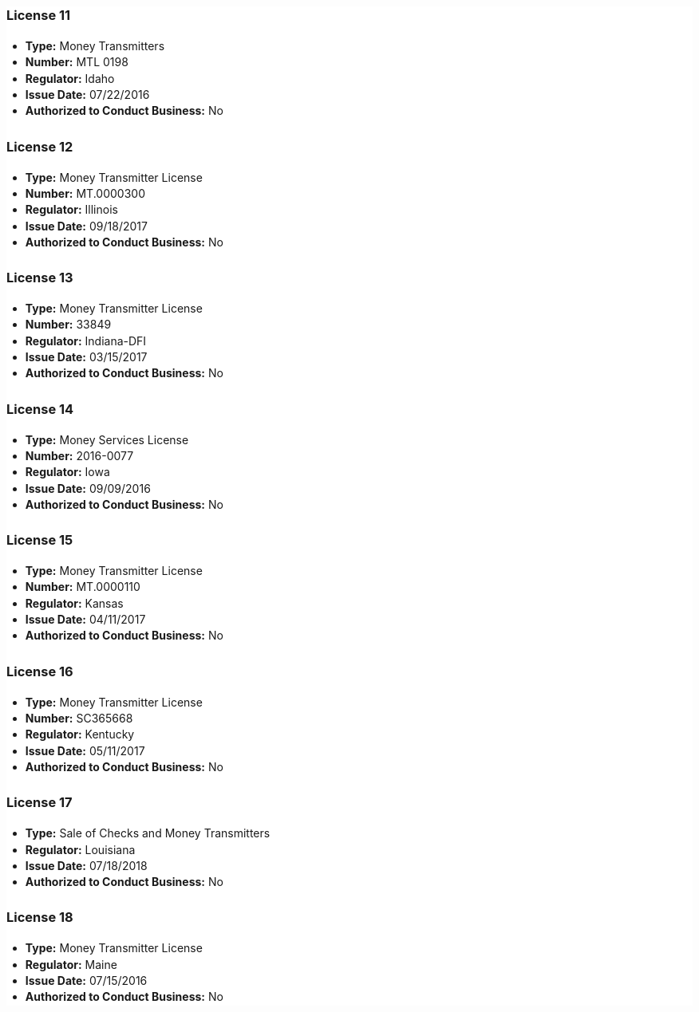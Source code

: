 ### License 11
- **Type:** Money Transmitters
- **Number:** MTL 0198
- **Regulator:** Idaho
- **Issue Date:** 07/22/2016
- **Authorized to Conduct Business:** No

### License 12
- **Type:** Money Transmitter License
- **Number:** MT.0000300
- **Regulator:** Illinois
- **Issue Date:** 09/18/2017
- **Authorized to Conduct Business:** No

### License 13
- **Type:** Money Transmitter License
- **Number:** 33849
- **Regulator:** Indiana-DFI
- **Issue Date:** 03/15/2017
- **Authorized to Conduct Business:** No

### License 14
- **Type:** Money Services License
- **Number:** 2016-0077
- **Regulator:** Iowa
- **Issue Date:** 09/09/2016
- **Authorized to Conduct Business:** No

### License 15
- **Type:** Money Transmitter License
- **Number:** MT.0000110
- **Regulator:** Kansas
- **Issue Date:** 04/11/2017
- **Authorized to Conduct Business:** No

### License 16
- **Type:** Money Transmitter License
- **Number:** SC365668
- **Regulator:** Kentucky
- **Issue Date:** 05/11/2017
- **Authorized to Conduct Business:** No

### License 17
- **Type:** Sale of Checks and Money Transmitters
- **Regulator:** Louisiana
- **Issue Date:** 07/18/2018
- **Authorized to Conduct Business:** No

### License 18
- **Type:** Money Transmitter License
- **Regulator:** Maine
- **Issue Date:** 07/15/2016
- **Authorized to Conduct Business:** No
